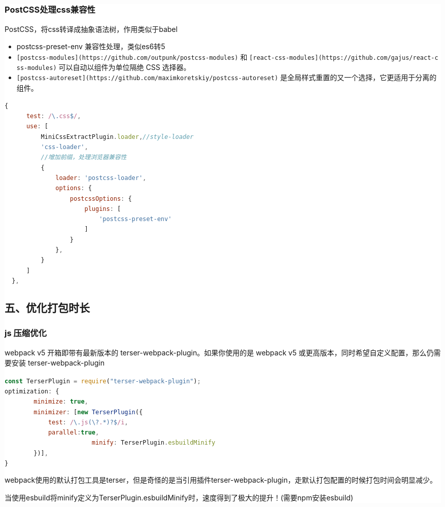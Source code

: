 ### PostCSS处理css兼容性

PostCSS，将css转译成抽象语法树，作用类似于babel

- postcss-preset-env 兼容性处理，类似es6转5
- `[postcss-modules](https://github.com/outpunk/postcss-modules)` 和 `[react-css-modules](https://github.com/gajus/react-css-modules)` 可以自动以组件为单位隔绝 CSS 选择器。
- `[postcss-autoreset](https://github.com/maximkoretskiy/postcss-autoreset)` 是全局样式重置的又一个选择，它更适用于分离的组件。

```jsx
{
      test: /\.css$/,
      use: [
          MiniCssExtractPlugin.loader,//style-loader
          'css-loader',
          //增加前缀，处理浏览器兼容性
          {
              loader: 'postcss-loader',
              options: {
                  postcssOptions: {
                      plugins: [
                          'postcss-preset-env'
                      ]
                  }
              },
          }
      ]
  },
```

## 五、优化打包时长

### js 压缩优化

webpack v5 开箱即带有最新版本的 terser-webpack-plugin。如果你使用的是 webpack v5 或更高版本，同时希望自定义配置，那么仍需要安装 terser-webpack-plugin

```jsx
const TerserPlugin = require("terser-webpack-plugin");
optimization: {
        minimize: true,
        minimizer: [new TerserPlugin({
            test: /\.js(\?.*)?$/i,
            parallel:true,
						minify: TerserPlugin.esbuildMinify
        })],
}
```

webpack使用的默认打包工具是terser，但是奇怪的是当引用插件terser-webpack-plugin，走默认打包配置的时候打包时间会明显减少。

当使用esbuild将minify定义为TerserPlugin.esbuildMinify时，速度得到了极大的提升！(需要npm安装esbuild)
